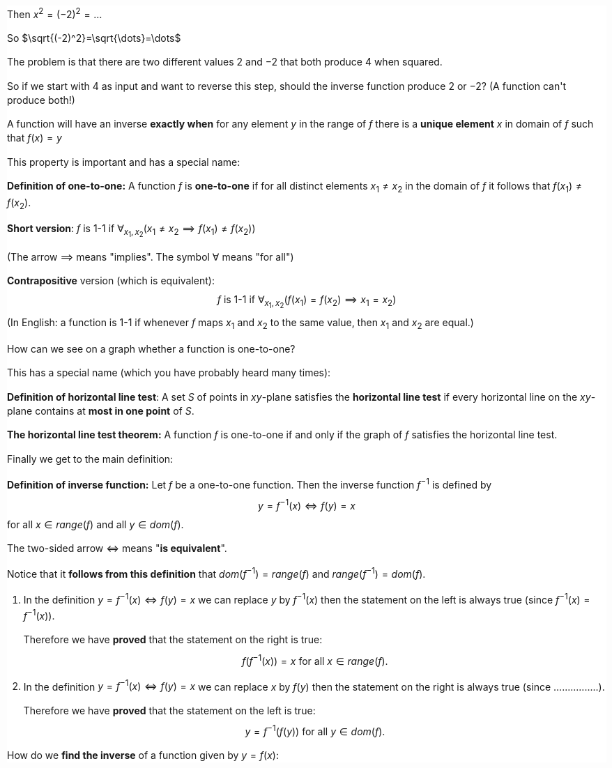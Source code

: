 Then $x^2=(-2)^2=\dots$ 

So $\sqrt{(-2)^2}=\sqrt{\dots}=\dots$

The problem is that there are two different values $2$ and $-2$ that both produce $4$ when squared.

So if we start with $4$ as input and want to reverse this step, should the inverse function produce $2$ or $-2$? (A function can't produce both!)

A function will have an inverse **exactly when** for any element $y$ in the range of $f$ there is a **unique element** $x$ in domain of $f$ such that $f(x)=y$

This property is important and has a special name:

**Definition of one-to-one:** A function $f$ is **one-to-one** if for all distinct elements $x_1\ne x_2$ in the domain of $f$ it follows that $f(x_1)\ne f(x_2)$.

**Short version**: $f$ is 1-1 if $\forall_{x_1,x_2}(x_1\ne x_2\implies f(x_1)\ne f(x_2))$

(The arrow $\implies$ means "implies". The symbol $\forall$ means "for all")

**Contrapositive** version (which is equivalent):
$$f\text{ is 1-1 if }\forall_{x_1,x_2}(f(x_1)=f(x_2)\implies x_1=x_2)$$
(In English: a function is 1-1 if whenever $f$ maps $x_1$ and $x_2$ to the same value, then $x_1$ and $x_2$ are equal.)

How can we see on a graph whether a function is one-to-one?

This has a special name (which you have probably heard many times):

**Definition of horizontal line test**: A set $S$ of points in $xy$-plane satisfies the **horizontal line test** if every horizontal line on the $xy$-plane contains at **most in one point** of $S$.

**The horizontal line test theorem:** A function $f$ is one-to-one if and only if the graph of $f$ satisfies the horizontal line test.

Finally we get to the main definition:

**Definition of inverse function:** Let $f$ be a one-to-one function. Then the inverse function $f^{-1}$ is defined by
$$y=f^{-1}(x) \iff f(y)=x$$
for all $x\in range(f)$ and all $y\in dom(f)$.

The two-sided arrow $\iff$ means "**is equivalent**".

Notice that it **follows from this definition** that $dom(f^{-1})=range(f)$ and $range(f^{-1})=dom(f)$.

1. In the definition $y=f^{-1}(x) \iff f(y)=x$ we can replace $y$ by $f^{-1}(x)$ then the statement on the left is always true (since $f^{-1}(x)=f^{-1}(x)$).

	Therefore we have **proved** that the statement on the right is true: $$f(f^{-1}(x))=x\text{ for all }x\in range(f).$$
2. In the definition $y=f^{-1}(x) \iff f(y)=x$ we can replace $x$ by $f(y)$ then the statement on the right is always true (since ................).

	Therefore we have **proved** that the statement on the left is true: $$y=f^{-1}(f(y))\text{ \ for all }y\in dom(f).$$
 
How do we **find the inverse** of a function given by $y = f(x)$: 
